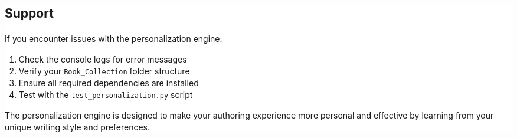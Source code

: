 ## Support

If you encounter issues with the personalization engine:
1. Check the console logs for error messages
2. Verify your `Book_Collection` folder structure
3. Ensure all required dependencies are installed
4. Test with the `test_personalization.py` script

The personalization engine is designed to make your authoring experience more personal and effective by learning from your unique writing style and preferences. 